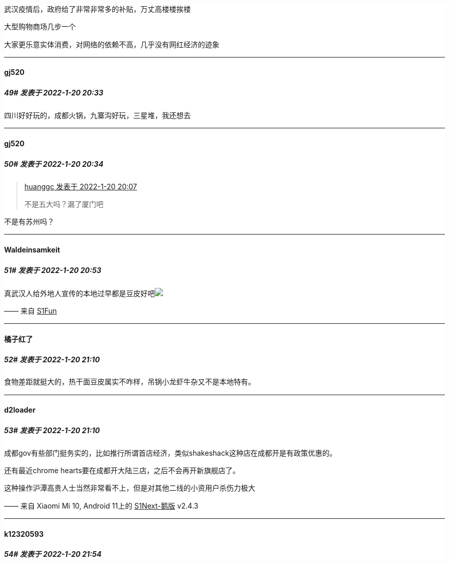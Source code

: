 武汉疫情后，政府给了非常非常多的补贴，万丈高楼楼挨楼

大型购物商场几步一个

大家更乐意实体消费，对网络的依赖不高，几乎没有网红经济的迹象

*****

####  gj520  
##### 49#       发表于 2022-1-20 20:33

四川好好玩的，成都火锅，九寨沟好玩，三星堆，我还想去

*****

####  gj520  
##### 50#       发表于 2022-1-20 20:34

<blockquote><a href="httphttps://bbs.saraba1st.com/2b/forum.php?mod=redirect&amp;goto=findpost&amp;pid=54370275&amp;ptid=2048405" target="_blank">huanggc 发表于 2022-1-20 20:07</a>

不是五大吗？漏了厦门吧</blockquote>
不是有苏州吗？

*****

####  Waldeinsamkeit  
##### 51#       发表于 2022-1-20 20:53

真武汉人给外地人宣传的本地过早都是豆皮好吧<img src="https://static.saraba1st.com/image/smiley/face2017/067.png" referrerpolicy="no-referrer">

—— 来自 [S1Fun](https://s1fun.koalcat.com)

*****

####  橘子红了  
##### 52#       发表于 2022-1-20 21:10

食物差距就挺大的，热干面豆皮属实不咋样，吊锅小龙虾牛杂又不是本地特有。

*****

####  d2loader  
##### 53#       发表于 2022-1-20 21:10

成都gov有些部门挺务实的，比如推行所谓首店经济，类似shakeshack这种店在成都开是有政策优惠的。

还有最近chrome hearts要在成都开大陆三店，之后不会再开新旗舰店了。

这种操作沪潭高贵人士当然非常看不上，但是对其他二线的小资用户杀伤力极大

—— 来自 Xiaomi Mi 10, Android 11上的 [S1Next-鹅版](https://github.com/ykrank/S1-Next/releases) v2.4.3

*****

####  k12320593  
##### 54#       发表于 2022-1-20 21:54
